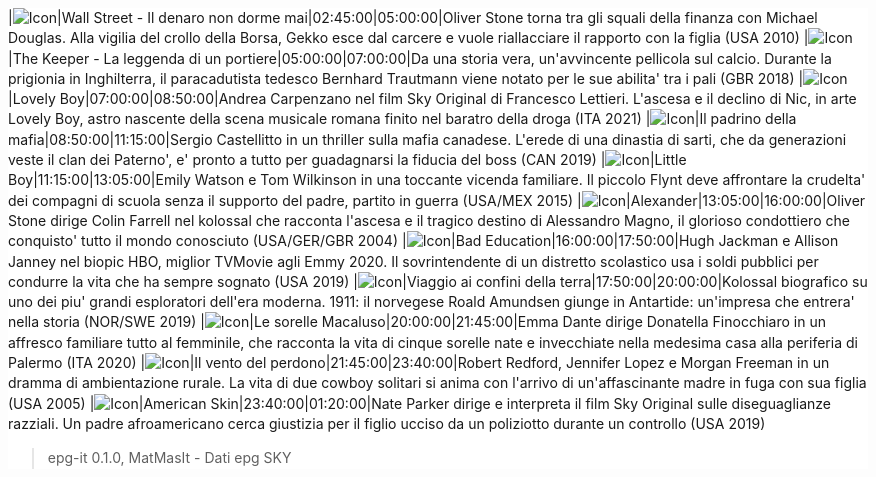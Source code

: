 |![Icon](https://guidatv.sky.it/uuid/08c53ca2-0aed-491c-a09f-26dc72213971/cover?md5ChecksumParam=c705ca06058dff99b4f8e9bdb3a326c4)|Wall Street - Il denaro non dorme mai|02:45:00|05:00:00|Oliver Stone torna tra gli squali della finanza con Michael Douglas. Alla vigilia del crollo della Borsa, Gekko esce dal carcere e vuole riallacciare il rapporto con la figlia (USA 2010)
|![Icon](https://guidatv.sky.it/uuid/1b4ea1b2-1735-4581-9bee-6806761e6f0a/cover?md5ChecksumParam=577335c583d8bd028f2b18f339cad480)|The Keeper - La leggenda di un portiere|05:00:00|07:00:00|Da una storia vera, un&#039;avvincente pellicola sul calcio. Durante la prigionia in Inghilterra, il paracadutista tedesco Bernhard Trautmann viene notato per le sue abilita&#039; tra i pali (GBR 2018)
|![Icon](https://guidatv.sky.it/uuid/9e5dc42e-7069-4ee0-b526-919a245fa5d7/cover?md5ChecksumParam=915cdad64a708e20199be489ed55090f)|Lovely Boy|07:00:00|08:50:00|Andrea Carpenzano nel film Sky Original di Francesco Lettieri. L&#039;ascesa e il declino di Nic, in arte Lovely Boy, astro nascente della scena musicale romana finito nel baratro della droga (ITA 2021)
|![Icon](https://guidatv.sky.it/uuid/323fbb38-b255-4189-98ad-8b38dfdd7455/cover?md5ChecksumParam=b2efd39f6fd0f0c399c24511df191e6b)|Il padrino della mafia|08:50:00|11:15:00|Sergio Castellitto in un thriller sulla mafia canadese. L&#039;erede di una dinastia di sarti, che da generazioni veste il clan dei Paterno&#039;, e&#039; pronto a tutto per guadagnarsi la fiducia del boss (CAN 2019)
|![Icon](https://guidatv.sky.it/uuid/13af304e-bc8d-4d1b-bdcd-5594693bda96/cover?md5ChecksumParam=b43c37f192e7830fc575d71e9d0d61e2)|Little Boy|11:15:00|13:05:00|Emily Watson e Tom Wilkinson in una toccante vicenda familiare. Il piccolo Flynt deve affrontare la crudelta&#039; dei compagni di scuola senza il supporto del padre, partito in guerra (USA/MEX 2015)
|![Icon](https://guidatv.sky.it/uuid/6dae4899-4c5d-4d2d-8adf-9387703da7e7/cover?md5ChecksumParam=b9c4aa5784487046149786c7ce6da669)|Alexander|13:05:00|16:00:00|Oliver Stone dirige Colin Farrell nel kolossal che racconta l&#039;ascesa e il tragico destino di Alessandro Magno, il glorioso condottiero che conquisto&#039; tutto il mondo conosciuto (USA/GER/GBR 2004)
|![Icon](https://guidatv.sky.it/uuid/003ba3c7-6851-4d99-a334-abec18030a2e/cover?md5ChecksumParam=5bb5113cd2c6b908335a51deab808658)|Bad Education|16:00:00|17:50:00|Hugh Jackman e Allison Janney nel biopic HBO, miglior TVMovie agli Emmy 2020. Il sovrintendente di un distretto scolastico usa i soldi pubblici per condurre la vita che ha sempre sognato (USA 2019)
|![Icon](https://guidatv.sky.it/uuid/0b7a91f3-0561-436e-9e7e-138d823d6026/cover?md5ChecksumParam=7deed1d1c9d846c61c9c6b25c598adaa)|Viaggio ai confini della terra|17:50:00|20:00:00|Kolossal biografico su uno dei piu&#039; grandi esploratori dell&#039;era moderna. 1911: il norvegese Roald Amundsen giunge in Antartide: un&#039;impresa che entrera&#039; nella storia (NOR/SWE 2019)
|![Icon](https://guidatv.sky.it/uuid/258a0386-342f-4978-849b-a9a1f8c81ef3/cover?md5ChecksumParam=16debc041d3c5b478a366ebf8b1c0eca)|Le sorelle Macaluso|20:00:00|21:45:00|Emma Dante dirige Donatella Finocchiaro in un affresco familiare tutto al femminile, che racconta la vita di cinque sorelle nate e invecchiate nella medesima casa alla periferia di Palermo (ITA 2020)
|![Icon](https://guidatv.sky.it/uuid/343253be-5bcc-4ba4-ad6d-df01a4c3d508/cover?md5ChecksumParam=a1a55b6333329dbd08391ae2b36bc119)|Il vento del perdono|21:45:00|23:40:00|Robert Redford, Jennifer Lopez e Morgan Freeman in un dramma di ambientazione rurale. La vita di due cowboy solitari si anima con l&#039;arrivo di un&#039;affascinante madre in fuga con sua figlia (USA 2005)
|![Icon](https://guidatv.sky.it/uuid/ccfb91bf-c08c-41f0-8be8-e71b932717d2/cover?md5ChecksumParam=f7a110634ca9b0495e06330fcf623cad)|American Skin|23:40:00|01:20:00|Nate Parker dirige e interpreta il film Sky Original sulle diseguaglianze razziali. Un padre afroamericano cerca giustizia per il figlio ucciso da un poliziotto durante un controllo (USA 2019)



 > epg-it 0.1.0, MatMasIt - Dati epg SKY